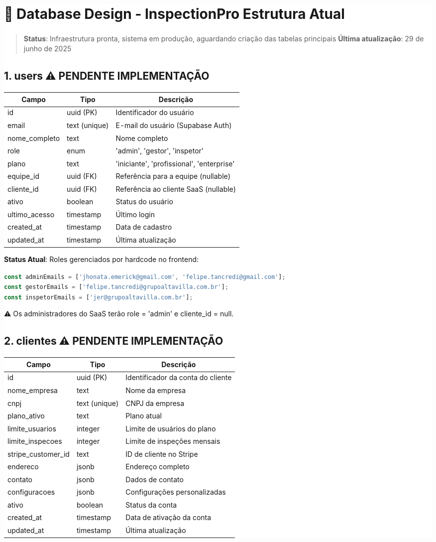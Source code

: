 # 🧩 Database Design - InspectionPro Estrutura Atual

> **Status**: Infraestrutura pronta, sistema em produção, aguardando criação das tabelas principais
> **Última atualização**: 29 de junho de 2025

## 1. users ⚠️ PENDENTE IMPLEMENTAÇÃO
| Campo | Tipo | Descrição |
|-------|------|-----------|
| id | uuid (PK) | Identificador do usuário |
| email | text (unique) | E-mail do usuário (Supabase Auth) |
| nome_completo | text | Nome completo |
| role | enum | 'admin', 'gestor', 'inspetor' |
| plano | text | 'iniciante', 'profissional', 'enterprise' |
| equipe_id | uuid (FK) | Referência para a equipe (nullable) |
| cliente_id | uuid (FK) | Referência ao cliente SaaS (nullable) |
| ativo | boolean | Status do usuário |
| ultimo_acesso | timestamp | Último login |
| created_at | timestamp | Data de cadastro |
| updated_at | timestamp | Última atualização |

**Status Atual**: Roles gerenciados por hardcode no frontend:
```typescript
const adminEmails = ['jhonata.emerick@gmail.com', 'felipe.tancredi@gmail.com'];
const gestorEmails = ['felipe.tancredi@grupoaltavilla.com.br'];
const inspetorEmails = ['jer@grupoaltavilla.com.br'];
```

⚠️ Os administradores do SaaS terão role = 'admin' e cliente_id = null.

## 2. clientes ⚠️ PENDENTE IMPLEMENTAÇÃO
| Campo | Tipo | Descrição |
|-------|------|-----------|
| id | uuid (PK) | Identificador da conta do cliente |
| nome_empresa | text | Nome da empresa |
| cnpj | text (unique) | CNPJ da empresa |
| plano_ativo | text | Plano atual |
| limite_usuarios | integer | Limite de usuários do plano |
| limite_inspecoes | integer | Limite de inspeções mensais |
| stripe_customer_id | text | ID de cliente no Stripe |
| endereco | jsonb | Endereço completo |
| contato | jsonb | Dados de contato |
| configuracoes | jsonb | Configurações personalizadas |
| ativo | boolean | Status da conta |
| created_at | timestamp | Data de ativação da conta |
| updated_at | timestamp | Última atualização |

